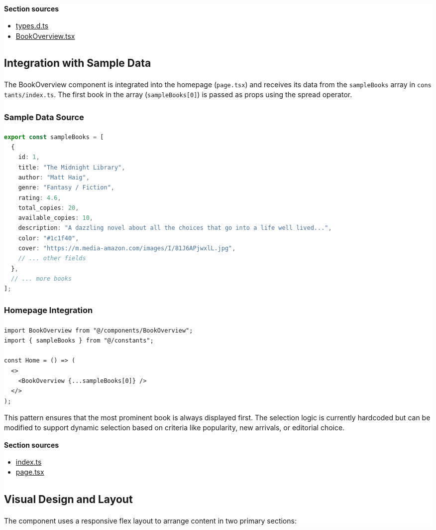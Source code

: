 **Section sources**  
- [types.d.ts](file://types.d.ts#L1-L14)
- [BookOverview.tsx](file://components/BookOverview.tsx#L5-L73)

## Integration with Sample Data
The BookOverview component is integrated into the homepage (`page.tsx`) and receives its data from the `sampleBooks` array in `constants/index.ts`. The first book in the array (`sampleBooks[0]`) is passed as props using the spread operator.

### Sample Data Source
```typescript
export const sampleBooks = [
  {
    id: 1,
    title: "The Midnight Library",
    author: "Matt Haig",
    genre: "Fantasy / Fiction",
    rating: 4.6,
    total_copies: 20,
    available_copies: 10,
    description: "A dazzling novel about all the choices that go into a life well lived...",
    color: "#1c1f40",
    cover: "https://m.media-amazon.com/images/I/81J6APjwxlL.jpg",
    // ... other fields
  },
  // ... more books
];
```

### Homepage Integration
```tsx
import BookOverview from "@/components/BookOverview";
import { sampleBooks } from "@/constants";

const Home = () => (
  <>
    <BookOverview {...sampleBooks[0]} />
  </>
);
```

This pattern ensures that the most prominent book is always displayed first. The selection logic is currently hardcoded but can be modified to support dynamic selection based on criteria like popularity, new arrivals, or editorial choice.

**Section sources**  
- [index.ts](file://constants/index.ts#L150-L193)
- [page.tsx](file://app/(root)/page.tsx#L1-L15)

## Visual Design and Layout
The component uses a responsive flex layout to arrange content in two primary sections:
